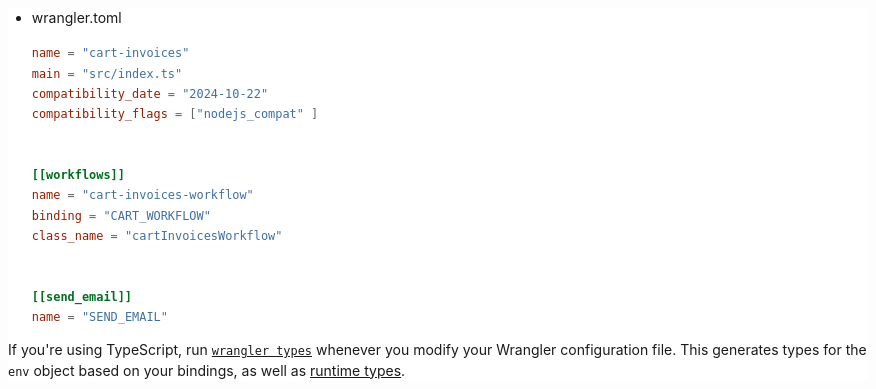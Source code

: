 * wrangler.toml

  ```toml
  name = "cart-invoices"
  main = "src/index.ts"
  compatibility_date = "2024-10-22"
  compatibility_flags = ["nodejs_compat" ]


  [[workflows]]
  name = "cart-invoices-workflow"
  binding = "CART_WORKFLOW"
  class_name = "cartInvoicesWorkflow"


  [[send_email]]
  name = "SEND_EMAIL"
  ```

If you're using TypeScript, run [`wrangler types`](https://developers.cloudflare.com/workers/wrangler/commands/#types) whenever you modify your Wrangler configuration file. This generates types for the `env` object based on your bindings, as well as [runtime types](https://developers.cloudflare.com/workers/languages/typescript/).
